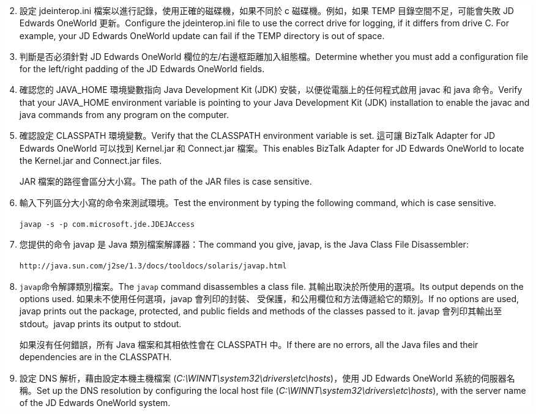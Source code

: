 2.  <span data-ttu-id="033ef-171">設定 jdeinterop.ini 檔案以進行記錄，使用正確的磁碟機，如果不同於 c 磁碟機。例如，如果 TEMP 目錄空間不足，可能會失敗 JD Edwards OneWorld 更新。</span><span class="sxs-lookup"><span data-stu-id="033ef-171">Configure the jdeinterop.ini file to use the correct drive for logging, if it differs from drive C. For example, your JD Edwards OneWorld update can fail if the TEMP directory is out of space.</span></span>  
  
3.  <span data-ttu-id="033ef-172">判斷是否必須針對 JD Edwards OneWorld 欄位的左/右邊框距離加入組態檔。</span><span class="sxs-lookup"><span data-stu-id="033ef-172">Determine whether you must add a configuration file for the left/right padding of the JD Edwards OneWorld fields.</span></span>  
  
4.  <span data-ttu-id="033ef-173">確認您的 JAVA_HOME 環境變數指向 Java Development Kit (JDK) 安裝，以便從電腦上的任何程式啟用 javac 和 java 命令。</span><span class="sxs-lookup"><span data-stu-id="033ef-173">Verify that your JAVA_HOME environment variable is pointing to your Java Development Kit (JDK) installation to enable the javac and java commands from any program on the computer.</span></span>  
  
5.  <span data-ttu-id="033ef-174">確認設定 CLASSPATH 環境變數。</span><span class="sxs-lookup"><span data-stu-id="033ef-174">Verify that the CLASSPATH environment variable is set.</span></span> <span data-ttu-id="033ef-175">這可讓 BizTalk Adapter for JD Edwards OneWorld 可以找到 Kernel.jar 和 Connect.jar 檔案。</span><span class="sxs-lookup"><span data-stu-id="033ef-175">This enables BizTalk Adapter for JD Edwards OneWorld to locate the Kernel.jar and Connect.jar files.</span></span>  
  
    <span data-ttu-id="033ef-176">JAR 檔案的路徑會區分大小寫。</span><span class="sxs-lookup"><span data-stu-id="033ef-176">The path of the JAR files is case sensitive.</span></span>  
  
6.  <span data-ttu-id="033ef-177">輸入下列區分大小寫的命令來測試環境。</span><span class="sxs-lookup"><span data-stu-id="033ef-177">Test the environment by typing the following command, which is case sensitive.</span></span>  
  
    ```  
    javap -s -p com.microsoft.jde.JDEJAccess  
    ```  
  
7.  <span data-ttu-id="033ef-178">您提供的命令 javap 是 Java 類別檔案解譯器：</span><span class="sxs-lookup"><span data-stu-id="033ef-178">The command you give, javap, is the Java Class File Disassembler:</span></span>  
  
    ```  
    http://java.sun.com/j2se/1.3/docs/tooldocs/solaris/javap.html  
    ```  
  
8.  <span data-ttu-id="033ef-179">`javap`命令解譯類別檔案。</span><span class="sxs-lookup"><span data-stu-id="033ef-179">The `javap` command disassembles a class file.</span></span> <span data-ttu-id="033ef-180">其輸出取決於所使用的選項。</span><span class="sxs-lookup"><span data-stu-id="033ef-180">Its output depends on the options used.</span></span> <span data-ttu-id="033ef-181">如果未不使用任何選項，javap 會列印的封裝、 受保護，和公用欄位和方法傳遞給它的類別。</span><span class="sxs-lookup"><span data-stu-id="033ef-181">If no options are used, javap prints out the package, protected, and public fields and methods of the classes passed to it.</span></span> <span data-ttu-id="033ef-182">javap 會列印其輸出至 stdout。</span><span class="sxs-lookup"><span data-stu-id="033ef-182">javap prints its output to stdout.</span></span>  
  
     <span data-ttu-id="033ef-183">如果沒有任何錯誤，所有 Java 檔案和其相依性會在 CLASSPATH 中。</span><span class="sxs-lookup"><span data-stu-id="033ef-183">If there are no errors, all the Java files and their dependencies are in the CLASSPATH.</span></span>  
  
9. <span data-ttu-id="033ef-184">設定 DNS 解析，藉由設定本機主機檔案 (*C:\WINNT\system32\drivers\etc\hosts*)，使用 JD Edwards OneWorld 系統的伺服器名稱。</span><span class="sxs-lookup"><span data-stu-id="033ef-184">Set up the DNS resolution by configuring the local host file (*C:\WINNT\system32\drivers\etc\hosts*), with the server name of the JD Edwards OneWorld system.</span></span>  
  